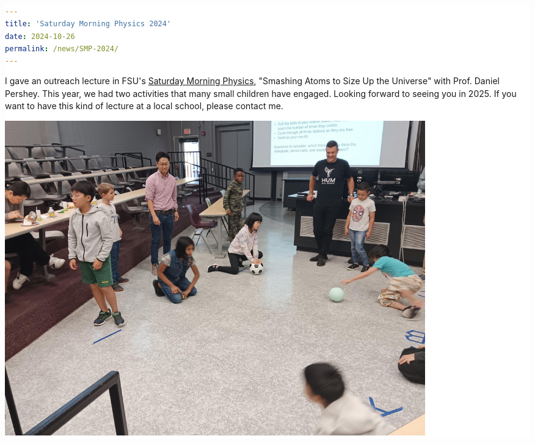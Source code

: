 ```yaml
---
title: 'Saturday Morning Physics 2024'
date: 2024-10-26
permalink: /news/SMP-2024/
---
```


I gave an outreach lecture in FSU's [Saturday Morning Physics](https://physics.fsu.edu/saturday-morning-physics), "Smashing Atoms to Size Up the Universe" with Prof. Daniel Pershey. This year, we had two activities that many small children have engaged. Looking forward to seeing you in 2025. If you want to have this kind of lecture at a local school, please contact me. 


<img src="/images/SMP-2024-2.jpeg" alt="Editing a markdown file for a talk" style="width:80%;">
